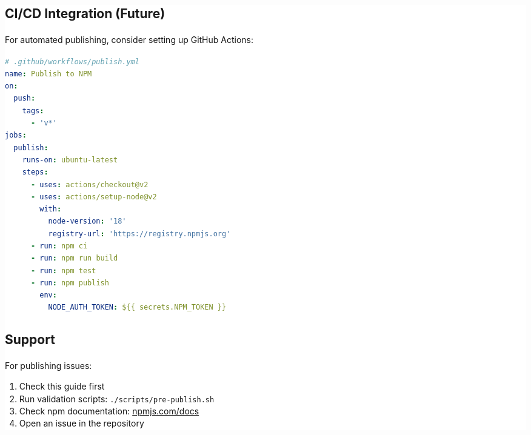 ## CI/CD Integration (Future)

For automated publishing, consider setting up GitHub Actions:

```yaml
# .github/workflows/publish.yml
name: Publish to NPM
on:
  push:
    tags:
      - 'v*'
jobs:
  publish:
    runs-on: ubuntu-latest
    steps:
      - uses: actions/checkout@v2
      - uses: actions/setup-node@v2
        with:
          node-version: '18'
          registry-url: 'https://registry.npmjs.org'
      - run: npm ci
      - run: npm run build
      - run: npm test
      - run: npm publish
        env:
          NODE_AUTH_TOKEN: ${{ secrets.NPM_TOKEN }}
```

## Support

For publishing issues:

1. Check this guide first
2. Run validation scripts: `./scripts/pre-publish.sh`
3. Check npm documentation: [npmjs.com/docs](https://docs.npmjs.com/)
4. Open an issue in the repository
